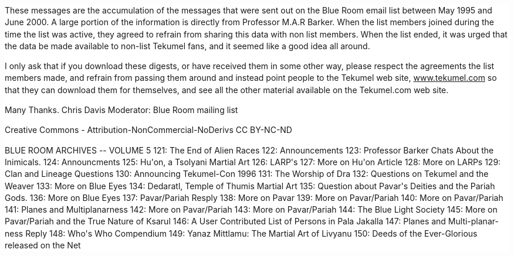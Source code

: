 These messages are the accumulation of the messages that were sent out on 
the Blue Room email list between May 1995 and June 2000.  A large portion 
of the information is directly from Professor M.A.R Barker. When the list 
members joined during the time the list was active, they agreed to refrain 
from sharing this data with non list members.  When the list ended, it was 
urged that the data be made available to non-list Tekumel fans, and it 
seemed like a good idea all around.

I only ask that if you download these digests, or have received them in 
some other way, please respect the agreements the list members made, and 
refrain from passing them around and instead point people to the Tekumel 
web site, www.tekumel.com so that they can download them for themselves, 
and see all the other material available on the Tekumel.com web site.

Many Thanks.
Chris Davis
Moderator:  Blue Room mailing list 

Creative Commons - Attribution-NonCommercial-NoDerivs 
CC BY-NC-ND

BLUE ROOM ARCHIVES -- VOLUME 5
121: The End of Alien Races
122: Announcements
123: Professor Barker Chats About the Inimicals.
124: Announcments
125: Hu'on, a Tsolyani Martial Art
126: LARP's
127: More on Hu'on Article
128: More on LARPs
129: Clan and Lineage Questions
130: Announcing Tekumel-Con 1996
131: The Worship of Dra
132: Questions on Tekumel and the Weaver
133: More on Blue Eyes
134: Dedaratl, Temple of Thumis Martial Art
135: Question about Pavar's Deities and the Pariah Gods.
136: More on Blue Eyes
137: Pavar/Pariah Resply
138: More on Pavar
139: More on Pavar/Pariah
140: More on Pavar/Pariah
141: Planes and Multiplanarness
142: More on Pavar/Pariah
143: More on Pavar/Pariah
144: The Blue Light Society
145: More on Pavar/Pariah and the True Nature of Ksarul
146: A User Contributed List of Persons in Pala Jakalla
147: Planes and Multi-planar-ness Reply
148: Who's Who Compendium
149: Yanaz Mittlamu: The Martial Art of Livyanu
150: Deeds of the Ever-Glorious released on the Net
